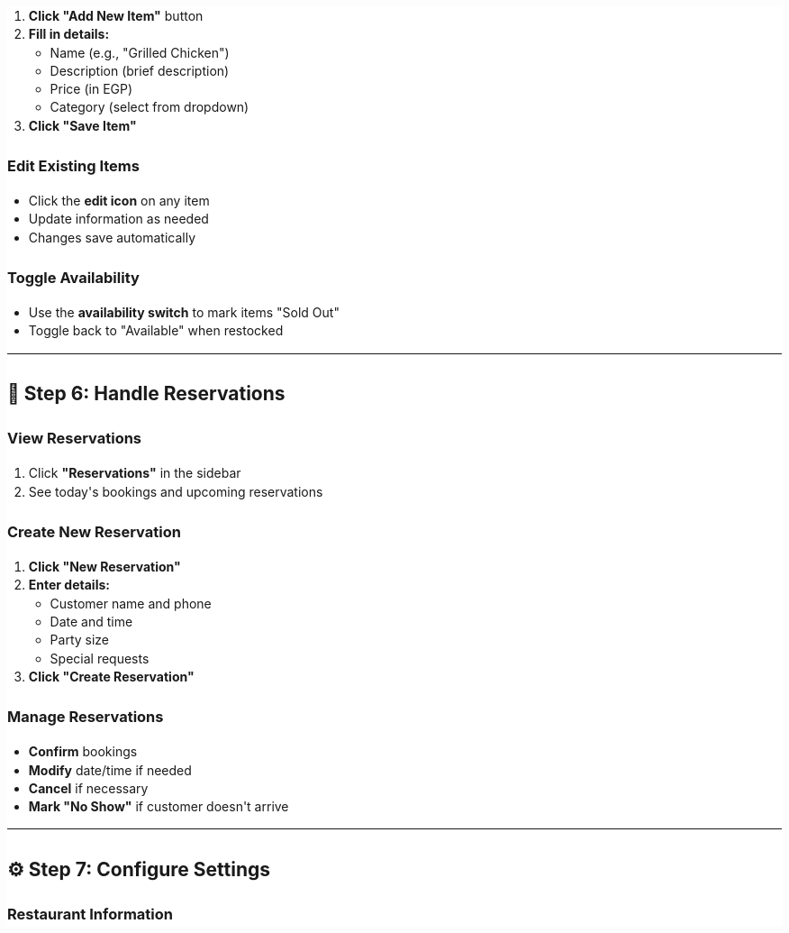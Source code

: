 1. **Click "Add New Item"** button
2. **Fill in details:**
   - Name (e.g., "Grilled Chicken")
   - Description (brief description)
   - Price (in EGP)
   - Category (select from dropdown)
3. **Click "Save Item"**

### **Edit Existing Items**

- Click the **edit icon** on any item
- Update information as needed
- Changes save automatically

### **Toggle Availability**

- Use the **availability switch** to mark items "Sold Out"
- Toggle back to "Available" when restocked

---

## **📅 Step 6: Handle Reservations**

### **View Reservations**

1. Click **"Reservations"** in the sidebar
2. See today's bookings and upcoming reservations

### **Create New Reservation**

1. **Click "New Reservation"**
2. **Enter details:**
   - Customer name and phone
   - Date and time
   - Party size
   - Special requests
3. **Click "Create Reservation"**

### **Manage Reservations**

- **Confirm** bookings
- **Modify** date/time if needed
- **Cancel** if necessary
- **Mark "No Show"** if customer doesn't arrive

---

## **⚙️ Step 7: Configure Settings**

### **Restaurant Information**
